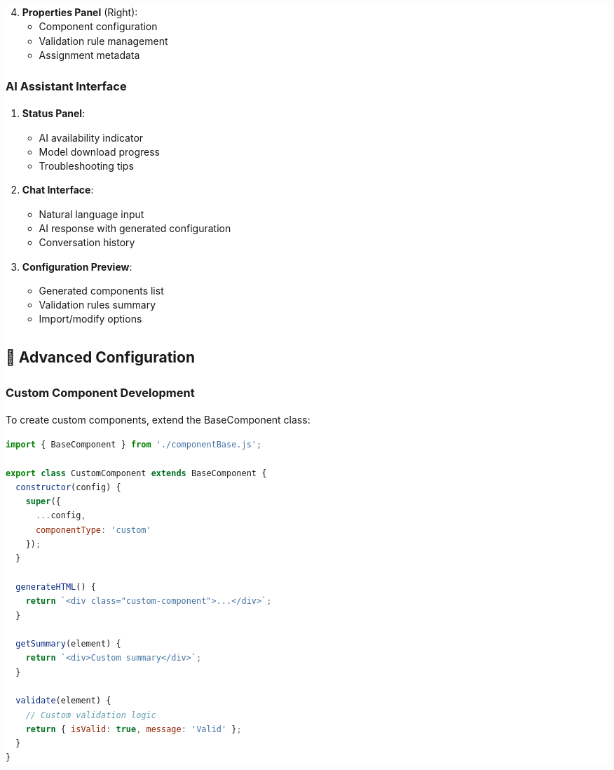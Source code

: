 4. **Properties Panel** (Right):
   - Component configuration
   - Validation rule management
   - Assignment metadata

### AI Assistant Interface

1. **Status Panel**:
   - AI availability indicator
   - Model download progress
   - Troubleshooting tips

2. **Chat Interface**:
   - Natural language input
   - AI response with generated configuration
   - Conversation history

3. **Configuration Preview**:
   - Generated components list
   - Validation rules summary
   - Import/modify options

## 🔧 Advanced Configuration

### Custom Component Development

To create custom components, extend the BaseComponent class:

```javascript
import { BaseComponent } from './componentBase.js';

export class CustomComponent extends BaseComponent {
  constructor(config) {
    super({
      ...config,
      componentType: 'custom'
    });
  }

  generateHTML() {
    return `<div class="custom-component">...</div>`;
  }

  getSummary(element) {
    return `<div>Custom summary</div>`;
  }

  validate(element) {
    // Custom validation logic
    return { isValid: true, message: 'Valid' };
  }
}
```
